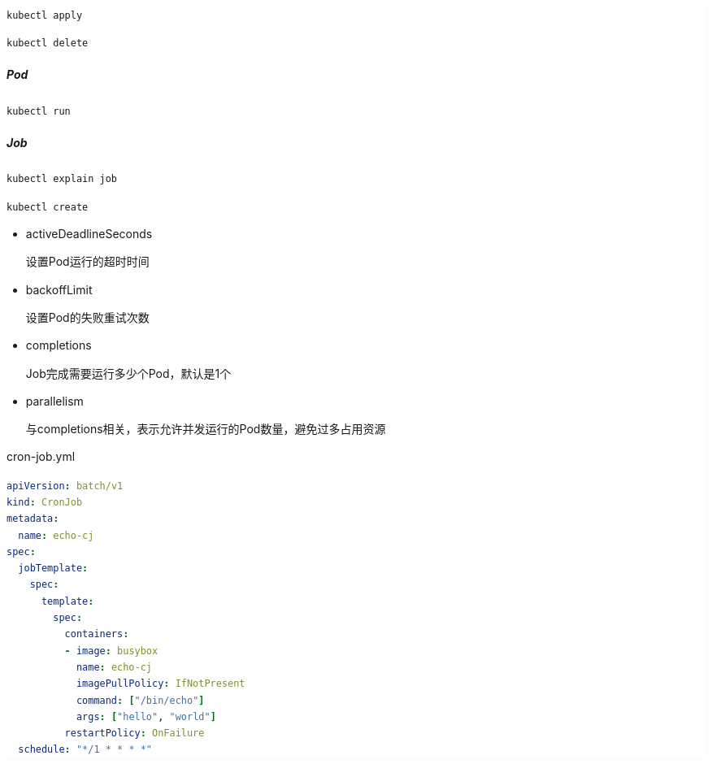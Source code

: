 





`kubectl apply`	

`kubectl delete`





##### Pod

`kubectl run`





##### Job

`kubectl explain job`

`kubectl create`



* activeDeadlineSeconds

  设置Pod运行的超时时间

* backoffLimit

  设置Pod的失败重试次数

* completions

  Job完成需要运行多少个Pod，默认是1个

* parallelism

  与completions相关，表示允许并发运行的Pod数量，避免过多占用资源



cron-job.yml

```yaml
apiVersion: batch/v1
kind: CronJob
metadata:
  name: echo-cj
spec:
  jobTemplate:
    spec:
      template:
        spec:
          containers:
          - image: busybox
            name: echo-cj
            imagePullPolicy: IfNotPresent
            command: ["/bin/echo"]
            args: ["hello", "world"]
          restartPolicy: OnFailure
  schedule: "*/1 * * * *"
```
